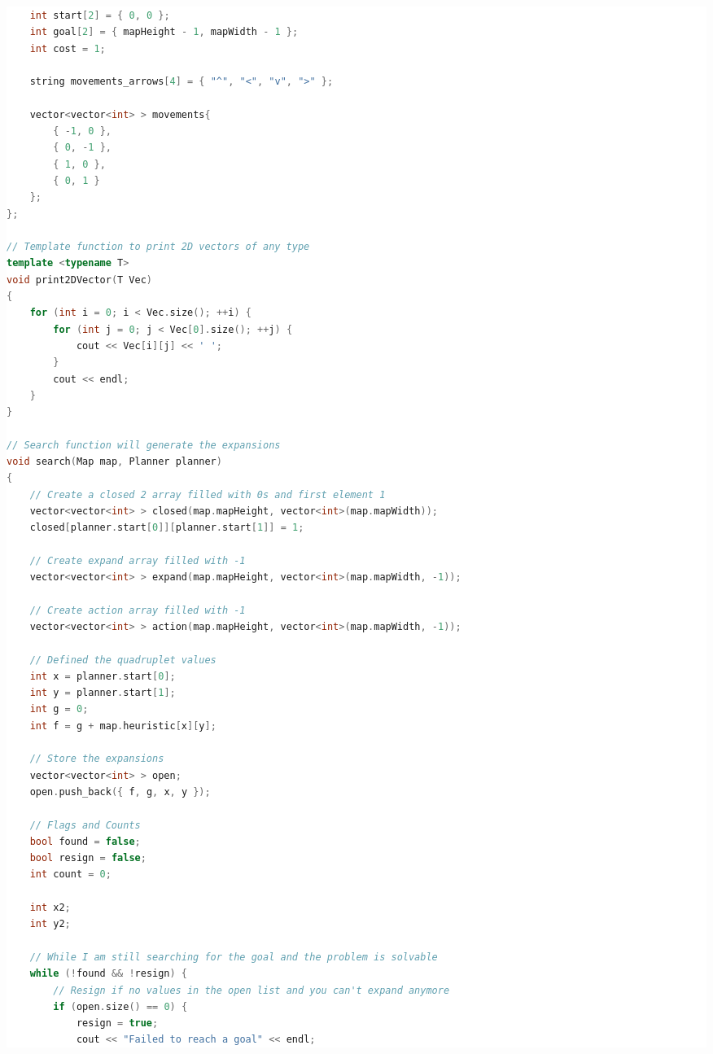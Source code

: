 ```cpp
    int start[2] = { 0, 0 };
    int goal[2] = { mapHeight - 1, mapWidth - 1 };
    int cost = 1;

    string movements_arrows[4] = { "^", "<", "v", ">" };

    vector<vector<int> > movements{
        { -1, 0 },
        { 0, -1 },
        { 1, 0 },
        { 0, 1 }
    };
};

// Template function to print 2D vectors of any type
template <typename T>
void print2DVector(T Vec)
{
    for (int i = 0; i < Vec.size(); ++i) {
        for (int j = 0; j < Vec[0].size(); ++j) {
            cout << Vec[i][j] << ' ';
        }
        cout << endl;
    }
}

// Search function will generate the expansions
void search(Map map, Planner planner)
{
    // Create a closed 2 array filled with 0s and first element 1
    vector<vector<int> > closed(map.mapHeight, vector<int>(map.mapWidth));
    closed[planner.start[0]][planner.start[1]] = 1;

    // Create expand array filled with -1
    vector<vector<int> > expand(map.mapHeight, vector<int>(map.mapWidth, -1));

    // Create action array filled with -1
    vector<vector<int> > action(map.mapHeight, vector<int>(map.mapWidth, -1));

    // Defined the quadruplet values
    int x = planner.start[0];
    int y = planner.start[1];
    int g = 0;
    int f = g + map.heuristic[x][y];

    // Store the expansions
    vector<vector<int> > open;
    open.push_back({ f, g, x, y });

    // Flags and Counts
    bool found = false;
    bool resign = false;
    int count = 0;

    int x2;
    int y2;

    // While I am still searching for the goal and the problem is solvable
    while (!found && !resign) {
        // Resign if no values in the open list and you can't expand anymore
        if (open.size() == 0) {
            resign = true;
            cout << "Failed to reach a goal" << endl;
```